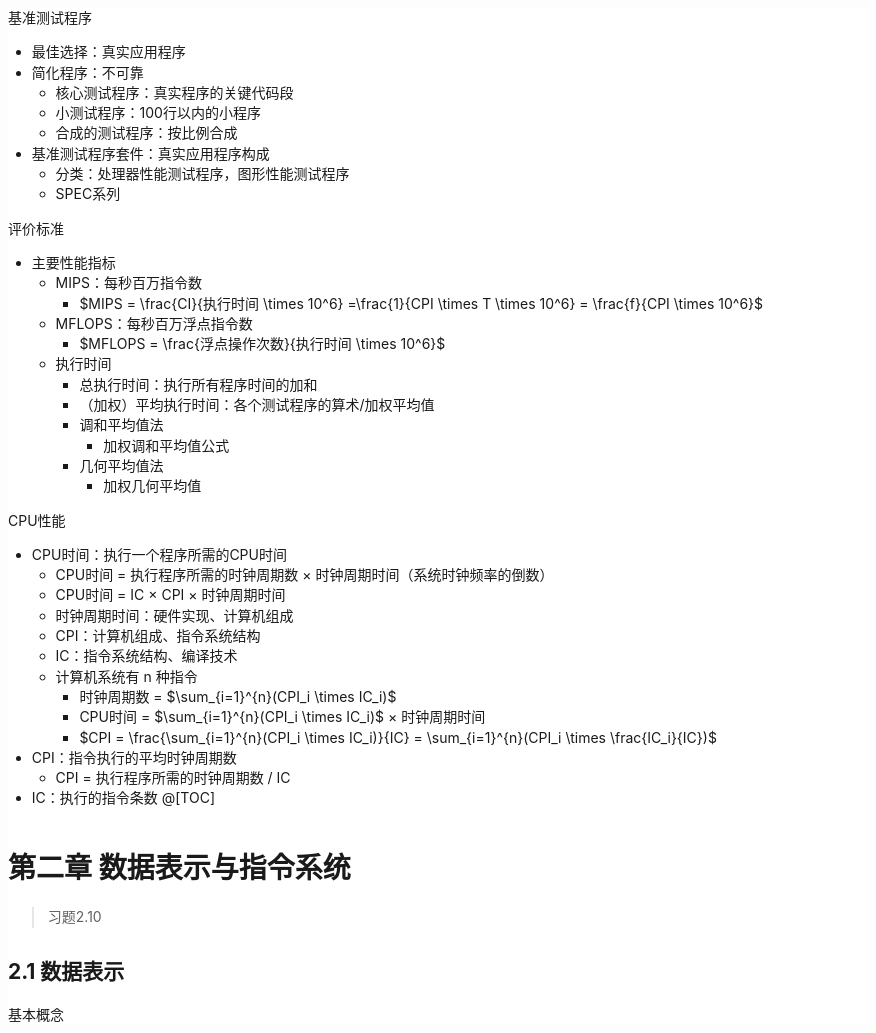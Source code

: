 基准测试程序

- 最佳选择：真实应用程序
- 简化程序：不可靠
  - 核心测试程序：真实程序的关键代码段
  - 小测试程序：100行以内的小程序
  - 合成的测试程序：按比例合成
- 基准测试程序套件：真实应用程序构成
  - 分类：处理器性能测试程序，图形性能测试程序
  - SPEC系列

评价标准

- 主要性能指标
  - MIPS：每秒百万指令数
    - $MIPS = \frac{CI}{执行时间 \times 10^6} =\frac{1}{CPI \times T \times 10^6} = \frac{f}{CPI \times 10^6}$
  - MFLOPS：每秒百万浮点指令数
    - $MFLOPS = \frac{浮点操作次数}{执行时间 \times 10^6}$
  - 执行时间
    - 总执行时间：执行所有程序时间的加和
    - （加权）平均执行时间：各个测试程序的算术/加权平均值
    - 调和平均值法
      - 加权调和平均值公式
    - 几何平均值法
      - 加权几何平均值

CPU性能

- CPU时间：执行一个程序所需的CPU时间
  - CPU时间 = 执行程序所需的时钟周期数 × 时钟周期时间（系统时钟频率的倒数）
  - CPU时间 = IC × CPI × 时钟周期时间
  - 时钟周期时间：硬件实现、计算机组成
  - CPI：计算机组成、指令系统结构
  - IC：指令系统结构、编译技术
  - 计算机系统有 n 种指令
    - 时钟周期数 = $\sum_{i=1}^{n}(CPI_i \times IC_i)$
    - CPU时间 = $\sum_{i=1}^{n}(CPI_i \times IC_i)$ × 时钟周期时间
    - $CPI = \frac{\sum_{i=1}^{n}(CPI_i \times IC_i)}{IC} = \sum_{i=1}^{n}(CPI_i \times \frac{IC_i}{IC})$
- CPI：指令执行的平均时钟周期数
  - CPI = 执行程序所需的时钟周期数 / IC
- IC：执行的指令条数
@[TOC]

# 第二章 数据表示与指令系统

> 习题2.10

## 2.1 数据表示

基本概念
